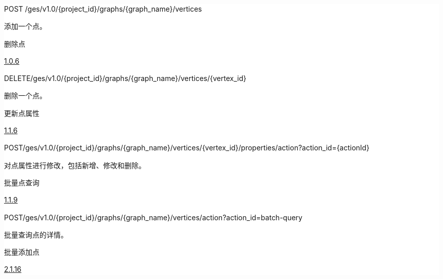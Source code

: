 <td class="cellrowborder" valign="top" width="51.7948205179482%" headers="mcps1.2.5.1.3 "><p id="p157416347201"><a name="p157416347201"></a><a name="p157416347201"></a>POST /ges/v1.0/{project_id}/graphs/{graph_name}/vertices</p>
</td>
<td class="cellrowborder" valign="top" width="30.3969603039696%" headers="mcps1.2.5.1.4 "><p id="p189166911812"><a name="p189166911812"></a><a name="p189166911812"></a>添加一个点。</p>
</td>
</tr>
<tr id="row11577611614"><td class="cellrowborder" valign="top" width="10.93890610938906%" headers="mcps1.2.5.1.1 "><p id="p8851965610"><a name="p8851965610"></a><a name="p8851965610"></a>删除点</p>
</td>
<td class="cellrowborder" valign="top" width="6.869313068693131%" headers="mcps1.2.5.1.2 "><p id="p1525204662720"><a name="p1525204662720"></a><a name="p1525204662720"></a><a href="删除点(1-0-6).md">1.0.6</a></p>
</td>
<td class="cellrowborder" valign="top" width="51.7948205179482%" headers="mcps1.2.5.1.3 "><p id="p17577111660"><a name="p17577111660"></a><a name="p17577111660"></a>DELETE/ges/v1.0/{project_id}/graphs/{graph_name}/vertices/{vertex_id}</p>
</td>
<td class="cellrowborder" valign="top" width="30.3969603039696%" headers="mcps1.2.5.1.4 "><p id="p8916159483"><a name="p8916159483"></a><a name="p8916159483"></a>删除一个点。</p>
</td>
</tr>
<tr id="row1933713101769"><td class="cellrowborder" valign="top" width="10.93890610938906%" headers="mcps1.2.5.1.1 "><p id="p73783151767"><a name="p73783151767"></a><a name="p73783151767"></a>更新点属性</p>
</td>
<td class="cellrowborder" valign="top" width="6.869313068693131%" headers="mcps1.2.5.1.2 "><p id="p0251246102712"><a name="p0251246102712"></a><a name="p0251246102712"></a><a href="更新点属性(1-1-6).md">1.1.6</a></p>
</td>
<td class="cellrowborder" valign="top" width="51.7948205179482%" headers="mcps1.2.5.1.3 "><p id="p1933818105617"><a name="p1933818105617"></a><a name="p1933818105617"></a>POST/ges/v1.0/{project_id}/graphs/{graph_name}/vertices/{vertex_id}/properties/action?action_id={actionId}</p>
</td>
<td class="cellrowborder" valign="top" width="30.3969603039696%" headers="mcps1.2.5.1.4 "><p id="p139161991814"><a name="p139161991814"></a><a name="p139161991814"></a>对点属性进行修改，包括新增、修改和删除。</p>
</td>
</tr>
<tr id="row66084241478"><td class="cellrowborder" valign="top" width="10.93890610938906%" headers="mcps1.2.5.1.1 "><p id="p36091324773"><a name="p36091324773"></a><a name="p36091324773"></a>批量点查询</p>
</td>
<td class="cellrowborder" valign="top" width="6.869313068693131%" headers="mcps1.2.5.1.2 "><p id="p1026134611277"><a name="p1026134611277"></a><a name="p1026134611277"></a><a href="批量点查(1-1-9).md">1.1.9</a></p>
</td>
<td class="cellrowborder" valign="top" width="51.7948205179482%" headers="mcps1.2.5.1.3 "><p id="p122031856102018"><a name="p122031856102018"></a><a name="p122031856102018"></a>POST/ges/v1.0/{project_id}/graphs/{graph_name}/vertices/action?action_id=batch-query</p>
</td>
<td class="cellrowborder" valign="top" width="30.3969603039696%" headers="mcps1.2.5.1.4 "><p id="p129132298191"><a name="p129132298191"></a><a name="p129132298191"></a>批量查询点的详情。</p>
</td>
</tr>
<tr id="row5965395019"><td class="cellrowborder" valign="top" width="10.93890610938906%" headers="mcps1.2.5.1.1 "><p id="p139663912012"><a name="p139663912012"></a><a name="p139663912012"></a>批量添加点</p>
</td>
<td class="cellrowborder" valign="top" width="6.869313068693131%" headers="mcps1.2.5.1.2 "><p id="p49661194019"><a name="p49661194019"></a><a name="p49661194019"></a><a href="批量添加点(2-1-16).md">2.1.16</a></p>
</td>